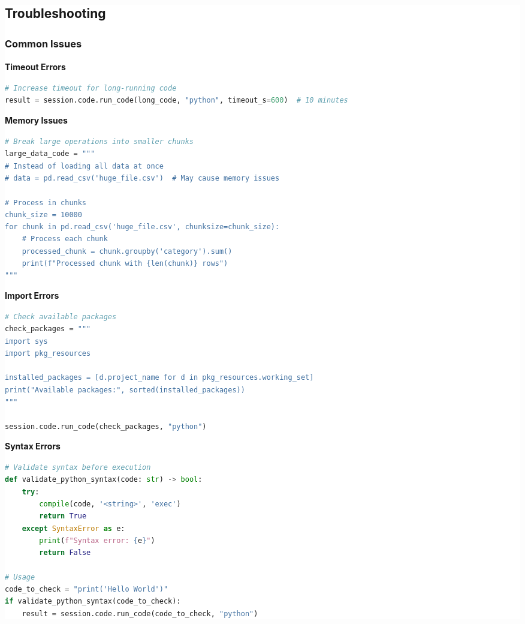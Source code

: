 ## Troubleshooting

### Common Issues

**Timeout Errors**
```python
# Increase timeout for long-running code
result = session.code.run_code(long_code, "python", timeout_s=600)  # 10 minutes
```

**Memory Issues**
```python
# Break large operations into smaller chunks
large_data_code = """
# Instead of loading all data at once
# data = pd.read_csv('huge_file.csv')  # May cause memory issues

# Process in chunks
chunk_size = 10000
for chunk in pd.read_csv('huge_file.csv', chunksize=chunk_size):
    # Process each chunk
    processed_chunk = chunk.groupby('category').sum()
    print(f"Processed chunk with {len(chunk)} rows")
"""
```

**Import Errors**
```python
# Check available packages
check_packages = """
import sys
import pkg_resources

installed_packages = [d.project_name for d in pkg_resources.working_set]
print("Available packages:", sorted(installed_packages))
"""

session.code.run_code(check_packages, "python")
```

**Syntax Errors**
```python
# Validate syntax before execution
def validate_python_syntax(code: str) -> bool:
    try:
        compile(code, '<string>', 'exec')
        return True
    except SyntaxError as e:
        print(f"Syntax error: {e}")
        return False

# Usage
code_to_check = "print('Hello World')"
if validate_python_syntax(code_to_check):
    result = session.code.run_code(code_to_check, "python")
```
